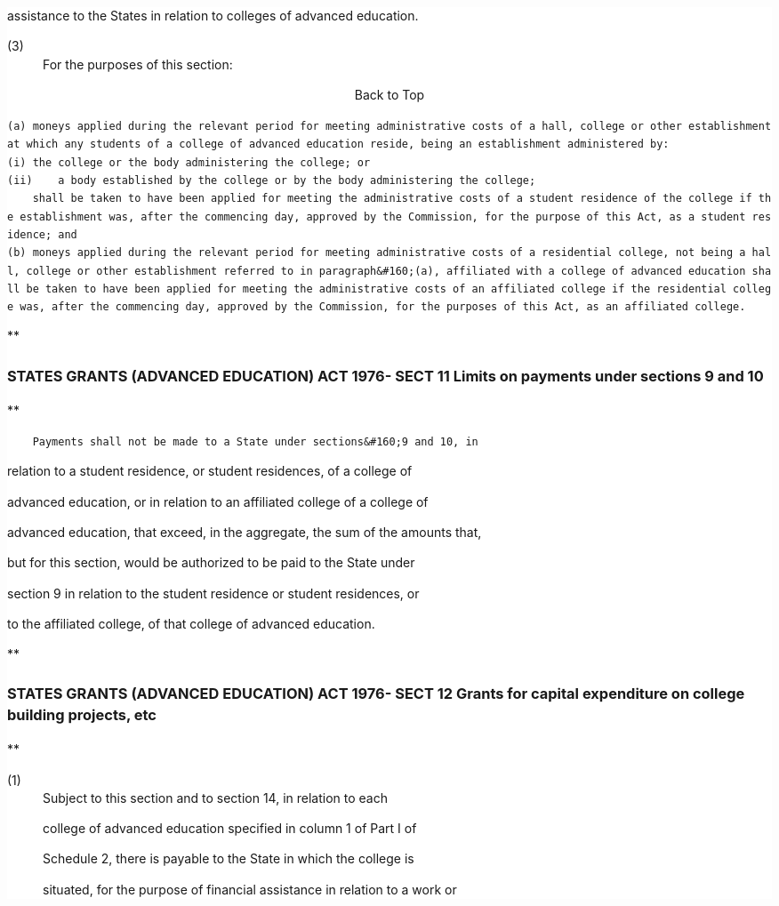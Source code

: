 assistance to the States in relation to colleges of advanced education.</dd> <dt>(3)</dt><dd>For the purposes of this section: </dd> </dl></dl>

<center>Back to Top</center>

	(a)	moneys applied during the relevant period for meeting administrative costs of a hall, college or other establishment at which any students of a college of advanced education reside, being an establishment administered by:
 	(i)	the college or the body administering the college; or
 	(ii)	a body established by the college or by the body administering the college;
 		shall be taken to have been applied for meeting the administrative costs of a student residence of the college if the establishment was, after the commencing day, approved by the Commission, for the purpose of this Act, as a student residence; and
 	(b)	moneys applied during the relevant period for meeting administrative costs of a residential college, not being a hall, college or other establishment referred to in paragraph&#160;(a), affiliated with a college of advanced education shall be taken to have been applied for meeting the administrative costs of an affiliated college if the residential college was, after the commencing day, approved by the Commission, for the purposes of this Act, as an affiliated college. 

**

###  STATES GRANTS (ADVANCED EDUCATION) ACT 1976- SECT 11  Limits on payments under sections&#160;9 and 10 
**

 <dl compact=""><dl compact="">

		Payments shall not be made to a State under sections&#160;9 and 10, in

relation to a student residence, or student residences, of a college of

advanced education, or in relation to an affiliated college of a college of

advanced education, that exceed, in the aggregate, the sum of the amounts that,

but for this section, would be authorized to be paid to the State under

section&#160;9 in relation to the student residence or student residences, or

to the affiliated college, of that college of advanced education.

 </dl></dl>

**

###  STATES GRANTS (ADVANCED EDUCATION) ACT 1976- SECT 12  Grants for capital expenditure on college building projects, etc 
**

<dl compact=""><dl compact="">

<dt>(1)</dt><dd>Subject to this section and to section&#160;14, in relation to each

college of advanced education specified in column 1 of Part&#160;I of

Schedule&#160;2, there is payable to the State in which the college is

situated, for the purpose of financial assistance in relation to a work or

